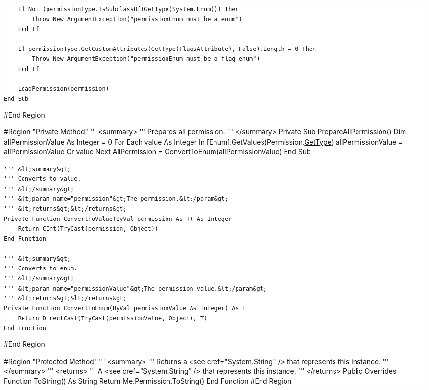         If Not (permissionType.IsSubclassOf(GetType(System.Enum))) Then
            Throw New ArgumentException("permissionEnum must be a enum")
        End If

        If permissionType.GetCustomAttributes(GetType(FlagsAttribute), False).Length = 0 Then
            Throw New ArgumentException("permissionEnum must be a flag enum")
        End If

        LoadPermission(permission)
    End Sub
#End Region


#Region "Private Method"
    ''' &lt;summary&gt;
    ''' Prepares all permission.
    ''' &lt;/summary&gt;
    Private Sub PrepareAllPermission()
        Dim allPermissionValue As Integer = 0
        For Each value As Integer In [Enum].GetValues(Permission.[GetType]())
            allPermissionValue = allPermissionValue Or value
        Next
        AllPermission = ConvertToEnum(allPermissionValue)
    End Sub

    ''' &lt;summary&gt;
    ''' Converts to value.
    ''' &lt;/summary&gt;
    ''' &lt;param name="permission"&gt;The permission.&lt;/param&gt;
    ''' &lt;returns&gt;&lt;/returns&gt;
    Private Function ConvertToValue(ByVal permission As T) As Integer
        Return CInt(TryCast(permission, Object))
    End Function

    ''' &lt;summary&gt;
    ''' Converts to enum.
    ''' &lt;/summary&gt;
    ''' &lt;param name="permissionValue"&gt;The permission value.&lt;/param&gt;
    ''' &lt;returns&gt;&lt;/returns&gt;
    Private Function ConvertToEnum(ByVal permissionValue As Integer) As T
        Return DirectCast(TryCast(permissionValue, Object), T)
    End Function
#End Region

#Region "Protected Method"
    ''' &lt;summary&gt;
    ''' Returns a &lt;see cref="System.String" /&gt; that represents this instance.
    ''' &lt;/summary&gt;
    ''' &lt;returns&gt;
    ''' A &lt;see cref="System.String" /&gt; that represents this instance.
    ''' &lt;/returns&gt;
    Public Overrides Function ToString() As String
        Return Me.Permission.ToString()
    End Function
#End Region
